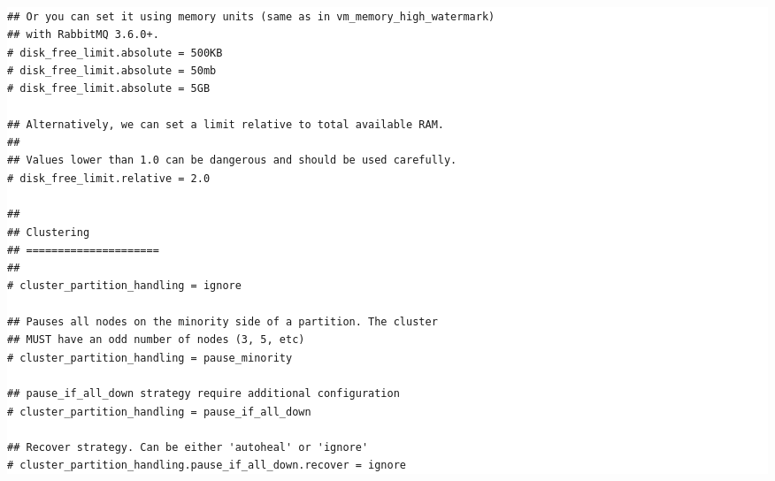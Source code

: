     
    ## Or you can set it using memory units (same as in vm_memory_high_watermark)
    ## with RabbitMQ 3.6.0+.
    # disk_free_limit.absolute = 500KB
    # disk_free_limit.absolute = 50mb
    # disk_free_limit.absolute = 5GB
    
    ## Alternatively, we can set a limit relative to total available RAM.
    ##
    ## Values lower than 1.0 can be dangerous and should be used carefully.
    # disk_free_limit.relative = 2.0
    
    ##
    ## Clustering
    ## =====================
    ##
    # cluster_partition_handling = ignore
    
    ## Pauses all nodes on the minority side of a partition. The cluster
    ## MUST have an odd number of nodes (3, 5, etc)
    # cluster_partition_handling = pause_minority
    
    ## pause_if_all_down strategy require additional configuration
    # cluster_partition_handling = pause_if_all_down
    
    ## Recover strategy. Can be either 'autoheal' or 'ignore'
    # cluster_partition_handling.pause_if_all_down.recover = ignore
    